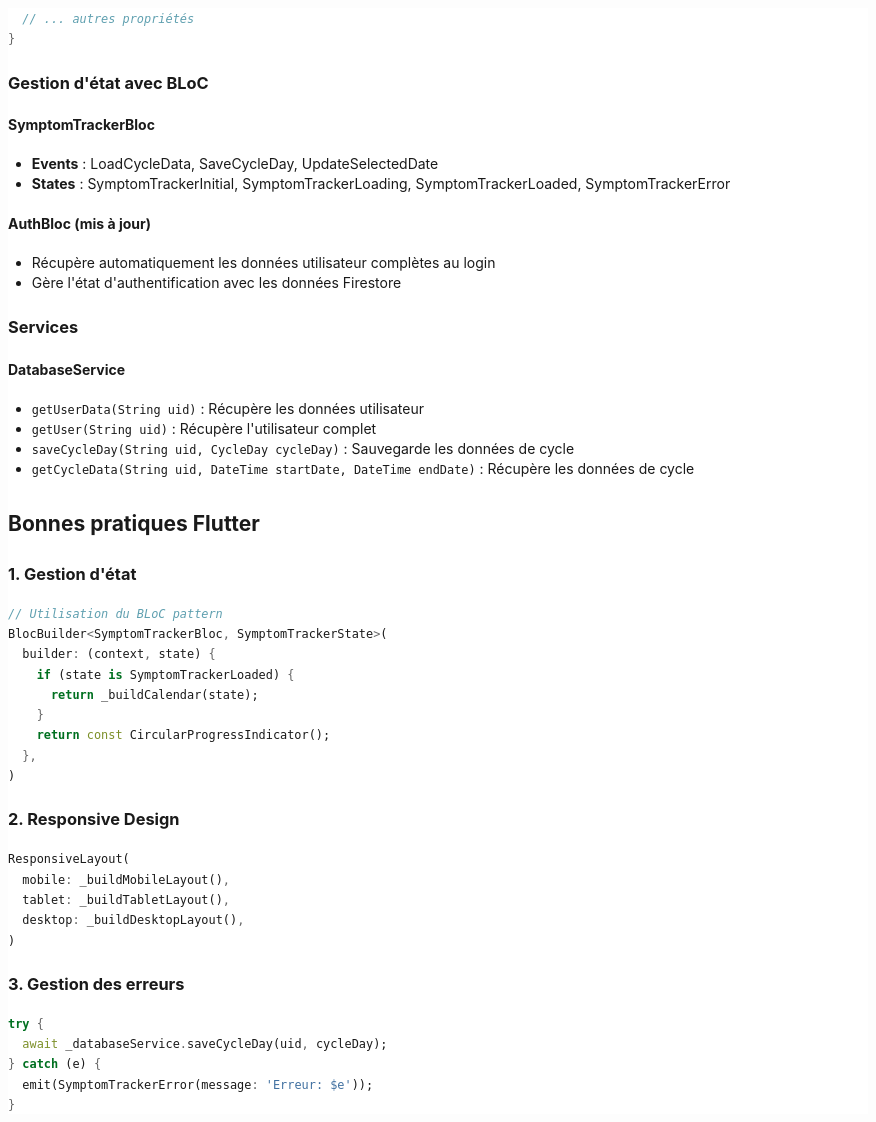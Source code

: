 ```dart
  // ... autres propriétés
}
```

### Gestion d'état avec BLoC

#### SymptomTrackerBloc
- **Events** : LoadCycleData, SaveCycleDay, UpdateSelectedDate
- **States** : SymptomTrackerInitial, SymptomTrackerLoading, SymptomTrackerLoaded, SymptomTrackerError

#### AuthBloc (mis à jour)
- Récupère automatiquement les données utilisateur complètes au login
- Gère l'état d'authentification avec les données Firestore

### Services

#### DatabaseService
- `getUserData(String uid)` : Récupère les données utilisateur
- `getUser(String uid)` : Récupère l'utilisateur complet
- `saveCycleDay(String uid, CycleDay cycleDay)` : Sauvegarde les données de cycle
- `getCycleData(String uid, DateTime startDate, DateTime endDate)` : Récupère les données de cycle

## Bonnes pratiques Flutter

### 1. Gestion d'état
```dart
// Utilisation du BLoC pattern
BlocBuilder<SymptomTrackerBloc, SymptomTrackerState>(
  builder: (context, state) {
    if (state is SymptomTrackerLoaded) {
      return _buildCalendar(state);
    }
    return const CircularProgressIndicator();
  },
)
```

### 2. Responsive Design
```dart
ResponsiveLayout(
  mobile: _buildMobileLayout(),
  tablet: _buildTabletLayout(),
  desktop: _buildDesktopLayout(),
)
```

### 3. Gestion des erreurs
```dart
try {
  await _databaseService.saveCycleDay(uid, cycleDay);
} catch (e) {
  emit(SymptomTrackerError(message: 'Erreur: $e'));
}
```
